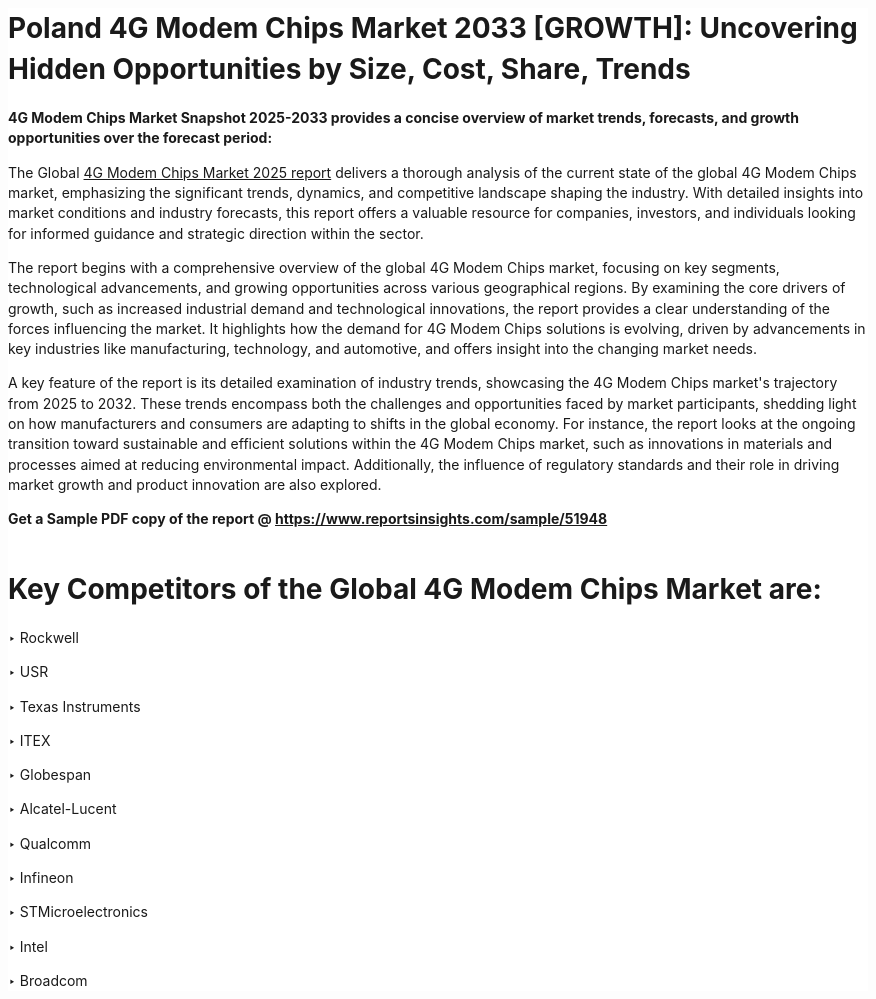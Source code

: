 # Poland 4G Modem Chips Market 2033 [GROWTH]: Uncovering Hidden Opportunities by Size, Cost, Share, Trends

<strong>4G Modem Chips Market Snapshot 2025-2033 provides a concise overview of market trends, forecasts, and growth opportunities over the forecast period:</strong>

 The Global <a href=https://www.reportsinsights.com/sample/51948>4G Modem Chips Market 2025 report</a> delivers a thorough analysis of the current state of the global 4G Modem Chips market, emphasizing the significant trends, dynamics, and competitive landscape shaping the industry. With detailed insights into market conditions and industry forecasts, this report offers a valuable resource for companies, investors, and individuals looking for informed guidance and strategic direction within the sector.

The report begins with a comprehensive overview of the global 4G Modem Chips market, focusing on key segments, technological advancements, and growing opportunities across various geographical regions. By examining the core drivers of growth, such as increased industrial demand and technological innovations, the report provides a clear understanding of the forces influencing the market. It highlights how the demand for 4G Modem Chips solutions is evolving, driven by advancements in key industries like manufacturing, technology, and automotive, and offers insight into the changing market needs.

A key feature of the report is its detailed examination of industry trends, showcasing the 4G Modem Chips market's trajectory from 2025 to 2032. These trends encompass both the challenges and opportunities faced by market participants, shedding light on how manufacturers and consumers are adapting to shifts in the global economy. For instance, the report looks at the ongoing transition toward sustainable and efficient solutions within the 4G Modem Chips market, such as innovations in materials and processes aimed at reducing environmental impact. Additionally, the influence of regulatory standards and their role in driving market growth and product innovation are also explored.

<strong>Get a Sample PDF copy of the report @ <a href=https://www.reportsinsights.com/sample/51948>https://www.reportsinsights.com/sample/51948</a></strong>

# <strong>Key Competitors of the Global 4G Modem Chips Market are:</strong>

‣ Rockwell

‣ USR

‣ Texas Instruments

‣ ITEX

‣ Globespan

‣ Alcatel-Lucent

‣ Qualcomm

‣ Infineon

‣ STMicroelectronics

‣ Intel

‣ Broadcom
